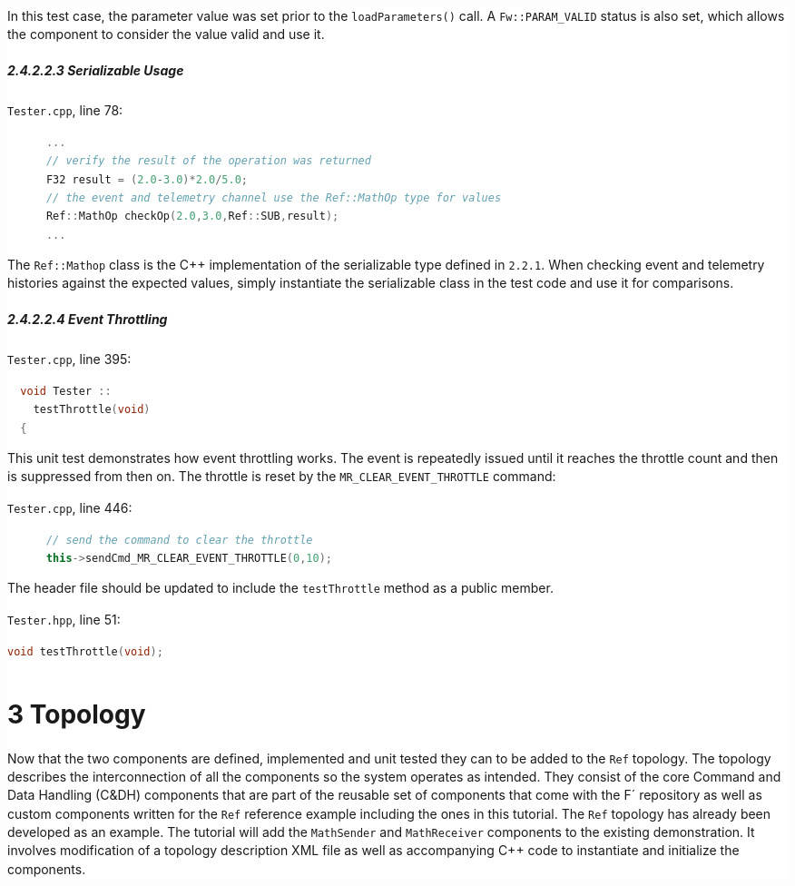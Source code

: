 In this test case, the parameter value was set prior to the `loadParameters()` call. A `Fw::PARAM_VALID` status is also set, which allows the component to consider the value valid and use it.

##### 2.4.2.2.3 Serializable Usage

`Tester.cpp`, line 78:

```c++
      ...
      // verify the result of the operation was returned
      F32 result = (2.0-3.0)*2.0/5.0;
      // the event and telemetry channel use the Ref::MathOp type for values
      Ref::MathOp checkOp(2.0,3.0,Ref::SUB,result);
      ...
```

The `Ref::Mathop` class is the C++ implementation of the serializable type defined in `2.2.1`. When checking event and telemetry histories against the expected values, simply instantiate the serializable class in the test code and use it for comparisons.

##### 2.4.2.2.4 Event Throttling

`Tester.cpp`, line 395:

```c++
  void Tester ::
    testThrottle(void)
  {
```

This unit test demonstrates how event throttling works. The event is repeatedly issued until it reaches the throttle count and then is suppressed from then on. The throttle is reset by the `MR_CLEAR_EVENT_THROTTLE` command:

`Tester.cpp`, line 446:

```c++
      // send the command to clear the throttle
      this->sendCmd_MR_CLEAR_EVENT_THROTTLE(0,10);
```

The header file should be updated to include the `testThrottle` method as a public member.

`Tester.hpp`, line 51:

```c++
void testThrottle(void);
```


# 3 Topology

Now that the two components are defined, implemented and unit tested they can to be added to the `Ref` topology.
The topology describes the interconnection of all the components so the system operates as intended.
They consist of the core Command and Data Handling (C&DH) components that are part of the reusable set of components that come with the F´ repository as well as custom components written for the `Ref` reference example including the ones in this tutorial.
The `Ref` topology has already been developed as an example.
The tutorial will add the `MathSender` and `MathReceiver` components to the existing demonstration.
It involves modification of a topology description XML file as well as accompanying C++ code to instantiate and initialize the components.
